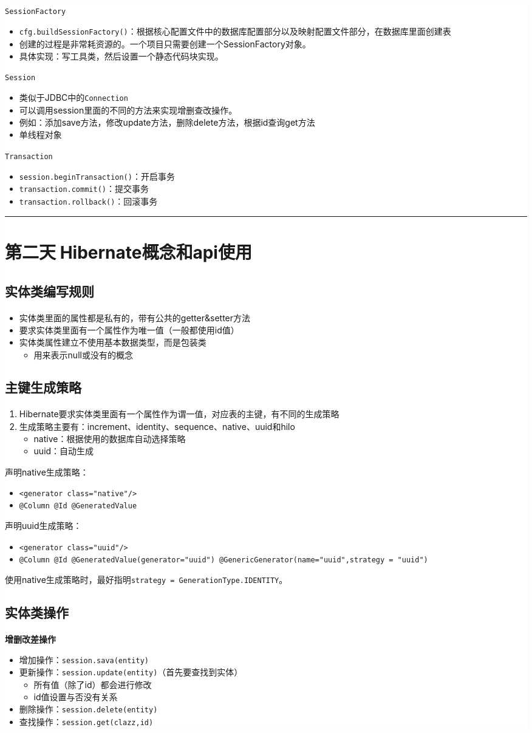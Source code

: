 `SessionFactory`

* `cfg.buildSessionFactory()`：根据核心配置文件中的数据库配置部分以及映射配置文件部分，在数据库里面创建表
* 创建的过程是非常耗资源的。一个项目只需要创建一个SessionFactory对象。
* 具体实现：写工具类，然后设置一个静态代码块实现。

`Session`

* 类似于JDBC中的`Connection`
* 可以调用session里面的不同的方法来实现增删查改操作。
* 例如：添加save方法，修改update方法，删除delete方法，根据id查询get方法
* 单线程对象

`Transaction`

* `session.beginTransaction()`：开启事务
* `transaction.commit()`：提交事务
* `transaction.rollback()`：回滚事务

******

# 第二天 Hibernate概念和api使用

## 实体类编写规则

* 实体类里面的属性都是私有的，带有公共的getter&setter方法
* 要求实体类里面有一个属性作为唯一值（一般都使用id值）
* 实体类属性建立不使用基本数据类型，而是包装类
	* 用来表示null或没有的概念

## 主键生成策略

1. Hibernate要求实体类里面有一个属性作为谓一值，对应表的主键，有不同的生成策略
2. 生成策略主要有：increment、identity、sequence、native、uuid和hilo
	* native：根据使用的数据库自动选择策略
	* uuid：自动生成

声明native生成策略：
* `<generator class="native"/>`
* `@Column @Id @GeneratedValue`

声明uuid生成策略：
* `<generator class="uuid"/>`
* `@Column @Id @GeneratedValue(generator="uuid") @GenericGenerator(name="uuid",strategy = "uuid")`

使用native生成策略时，最好指明`strategy = GenerationType.IDENTITY`。

## 实体类操作

**增删改差操作**

* 增加操作：`session.sava(entity)`
* 更新操作：`session.update(entity)`（首先要查找到实体）
	* 所有值（除了id）都会进行修改
	* id值设置与否没有关系
* 删除操作：`session.delete(entity)`
* 查找操作：`session.get(clazz,id)`
